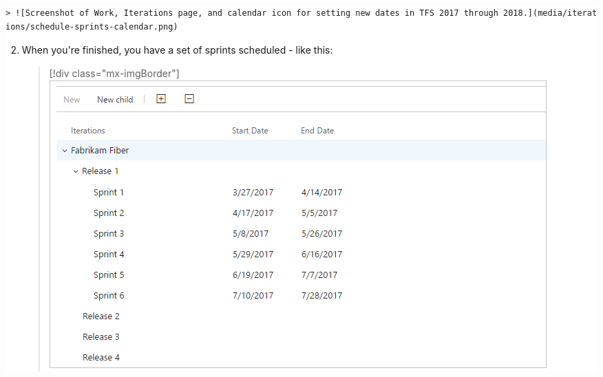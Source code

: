 	> ![Screenshot of Work, Iterations page, and calendar icon for setting new dates in TFS 2017 through 2018.](media/iterations/schedule-sprints-calendar.png) 	

2. When you're finished, you have a set of sprints scheduled - like this: 

	> [!div class="mx-imgBorder"]  
	> ![Screenshot of Work, Iterations page, scheduled set of sprints for TFS 2017 through 2018.](media/areas/modify-areas-its-iterations-scheduled-ts.png)
